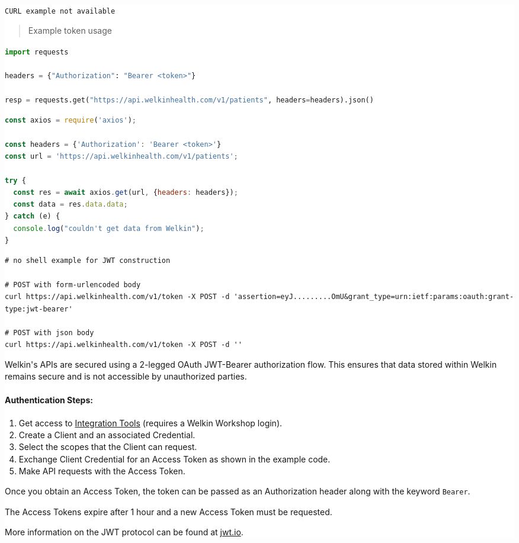 ```shell
CURL example not available
```

> Example token usage

```python
import requests

headers = {"Authorization": "Bearer <token>"}

resp = requests.get("https://api.welkinhealth.com/v1/patients", headers=headers).json()
```

```javascript
const axios = require('axios');

const headers = {'Authorization': 'Bearer <token>'}
const url = 'https://api.welkinhealth.com/v1/patients';

try {
  const res = await axios.get(url, {headers: headers});
  const data = res.data.data;
} catch (e) {
  console.log("couldn't get data from Welkin");
}
```

```shell
# no shell example for JWT construction

# POST with form-urlencoded body
curl https://api.welkinhealth.com/v1/token -X POST -d 'assertion=eyJ.........OmU&grant_type=urn:ietf:params:oauth:grant-type:jwt-bearer'

# POST with json body
curl https://api.welkinhealth.com/v1/token -X POST -d ''
```

Welkin's APIs are secured using a 2-legged OAuth JWT-Bearer authorization flow. This ensures that data stored within Welkin remains secure and is not accessible by unauthorized parties.

#### Authentication Steps:

1. Get access to [Integration Tools](https://workshop.welkinhealth.com/integration-tools) (requires a Welkin Workshop login).
2. Create a Client and an associated Credential.
3. Select the scopes that the Client can request.
4. Exchange Client Credential for an Access Token as shown in the example code.
5. Make API requests with the Access Token.

Once you obtain an Access Token, the token can be passed as an Authorization header along with the keyword `Bearer`.

The Access Tokens expire after 1 hour and a new Access Token must be requested.

More information on the JWT protocol can be found at [jwt.io](https://jwt.io/).
